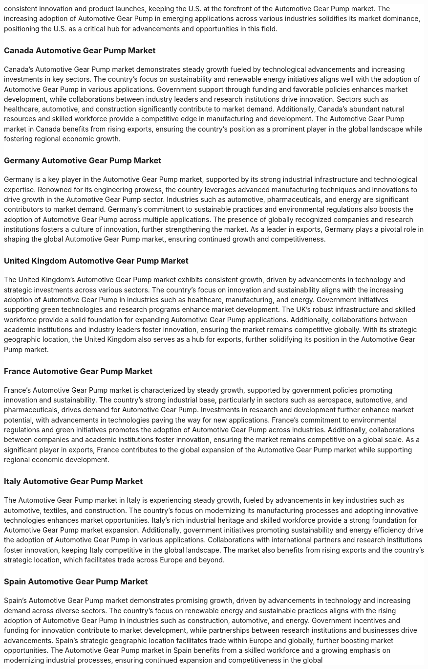 consistent innovation and product launches, keeping the U.S. at the forefront of the Automotive Gear Pump market. The increasing adoption of Automotive Gear Pump in emerging applications across various industries solidifies its market dominance, positioning the U.S. as a critical hub for advancements and opportunities in this field.</p><h3>Canada Automotive Gear Pump Market</h3><p>Canada&rsquo;s Automotive Gear Pump market demonstrates steady growth fueled by technological advancements and increasing investments in key sectors. The country&rsquo;s focus on sustainability and renewable energy initiatives aligns well with the adoption of Automotive Gear Pump in various applications. Government support through funding and favorable policies enhances market development, while collaborations between industry leaders and research institutions drive innovation. Sectors such as healthcare, automotive, and construction significantly contribute to market demand. Additionally, Canada&rsquo;s abundant natural resources and skilled workforce provide a competitive edge in manufacturing and development. The Automotive Gear Pump market in Canada benefits from rising exports, ensuring the country&rsquo;s position as a prominent player in the global landscape while fostering regional economic growth.</p><h3>Germany Automotive Gear Pump Market</h3><p>Germany is a key player in the Automotive Gear Pump market, supported by its strong industrial infrastructure and technological expertise. Renowned for its engineering prowess, the country leverages advanced manufacturing techniques and innovations to drive growth in the Automotive Gear Pump sector. Industries such as automotive, pharmaceuticals, and energy are significant contributors to market demand. Germany&rsquo;s commitment to sustainable practices and environmental regulations also boosts the adoption of Automotive Gear Pump across multiple applications. The presence of globally recognized companies and research institutions fosters a culture of innovation, further strengthening the market. As a leader in exports, Germany plays a pivotal role in shaping the global Automotive Gear Pump market, ensuring continued growth and competitiveness.</p><h3>United Kingdom Automotive Gear Pump Market</h3><p>The United Kingdom&rsquo;s Automotive Gear Pump market exhibits consistent growth, driven by advancements in technology and strategic investments across various sectors. The country&rsquo;s focus on innovation and sustainability aligns with the increasing adoption of Automotive Gear Pump in industries such as healthcare, manufacturing, and energy. Government initiatives supporting green technologies and research programs enhance market development. The UK&rsquo;s robust infrastructure and skilled workforce provide a solid foundation for expanding Automotive Gear Pump applications. Additionally, collaborations between academic institutions and industry leaders foster innovation, ensuring the market remains competitive globally. With its strategic geographic location, the United Kingdom also serves as a hub for exports, further solidifying its position in the Automotive Gear Pump market.</p><h3>France Automotive Gear Pump Market</h3><p>France&rsquo;s Automotive Gear Pump market is characterized by steady growth, supported by government policies promoting innovation and sustainability. The country&rsquo;s strong industrial base, particularly in sectors such as aerospace, automotive, and pharmaceuticals, drives demand for Automotive Gear Pump. Investments in research and development further enhance market potential, with advancements in technologies paving the way for new applications. France&rsquo;s commitment to environmental regulations and green initiatives promotes the adoption of Automotive Gear Pump across industries. Additionally, collaborations between companies and academic institutions foster innovation, ensuring the market remains competitive on a global scale. As a significant player in exports, France contributes to the global expansion of the Automotive Gear Pump market while supporting regional economic development.</p><h3>Italy Automotive Gear Pump Market</h3><p>The Automotive Gear Pump market in Italy is experiencing steady growth, fueled by advancements in key industries such as automotive, textiles, and construction. The country&rsquo;s focus on modernizing its manufacturing processes and adopting innovative technologies enhances market opportunities. Italy&rsquo;s rich industrial heritage and skilled workforce provide a strong foundation for Automotive Gear Pump market expansion. Additionally, government initiatives promoting sustainability and energy efficiency drive the adoption of Automotive Gear Pump in various applications. Collaborations with international partners and research institutions foster innovation, keeping Italy competitive in the global landscape. The market also benefits from rising exports and the country&rsquo;s strategic location, which facilitates trade across Europe and beyond.</p><h3>Spain Automotive Gear Pump Market</h3><p>Spain&rsquo;s Automotive Gear Pump market demonstrates promising growth, driven by advancements in technology and increasing demand across diverse sectors. The country&rsquo;s focus on renewable energy and sustainable practices aligns with the rising adoption of Automotive Gear Pump in industries such as construction, automotive, and energy. Government incentives and funding for innovation contribute to market development, while partnerships between research institutions and businesses drive advancements. Spain&rsquo;s strategic geographic location facilitates trade within Europe and globally, further boosting market opportunities. The Automotive Gear Pump market in Spain benefits from a skilled workforce and a growing emphasis on modernizing industrial processes, ensuring continued expansion and competitiveness in the global
